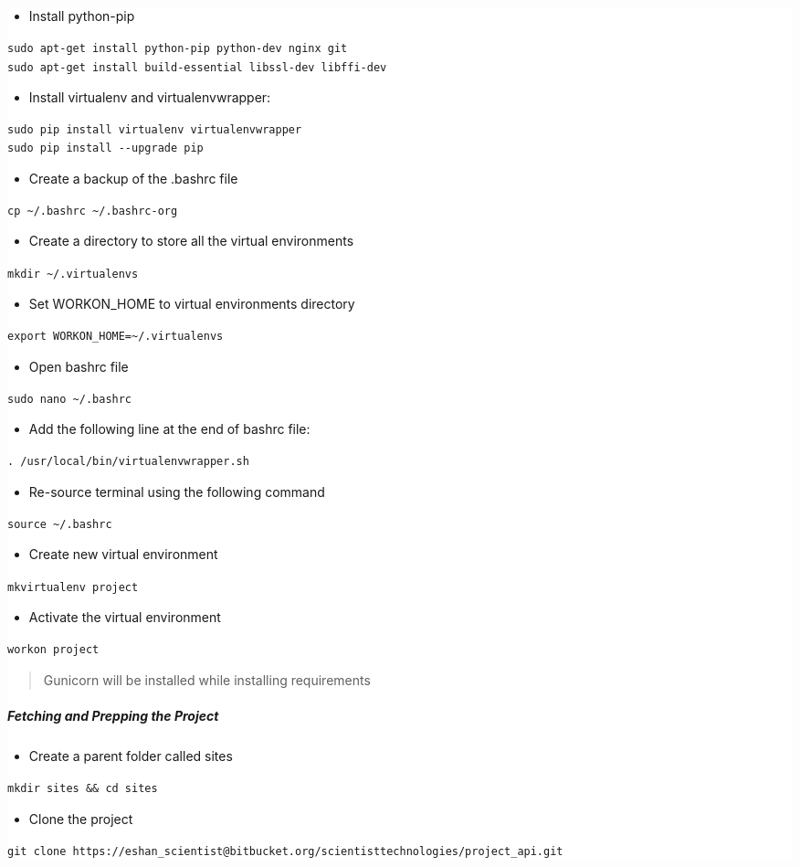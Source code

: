 * Install python-pip
```
sudo apt-get install python-pip python-dev nginx git
sudo apt-get install build-essential libssl-dev libffi-dev
```

* Install virtualenv and virtualenvwrapper:
```
sudo pip install virtualenv virtualenvwrapper
sudo pip install --upgrade pip
```

* Create a backup of the .bashrc file
```
cp ~/.bashrc ~/.bashrc-org
```

* Create a directory to store all the virtual environments
```
mkdir ~/.virtualenvs
```

* Set WORKON_HOME to virtual environments directory
```
export WORKON_HOME=~/.virtualenvs
```

* Open bashrc file
```
sudo nano ~/.bashrc
```

* Add the following line at the end of bashrc file:
```
. /usr/local/bin/virtualenvwrapper.sh
```

* Re-source terminal using the following command
```
source ~/.bashrc
```

* Create new virtual environment
```
mkvirtualenv project
```

* Activate the virtual environment
```
workon project
```

> Gunicorn will be installed while installing requirements

##### Fetching and Prepping the Project
* Create a parent folder called sites
```
mkdir sites && cd sites
```

* Clone the project
```
git clone https://eshan_scientist@bitbucket.org/scientisttechnologies/project_api.git
```

